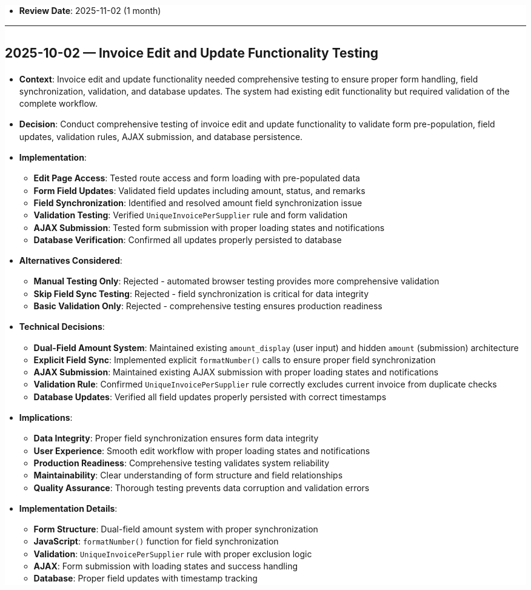 -   **Review Date**: 2025-11-02 (1 month)

---

## 2025-10-02 — Invoice Edit and Update Functionality Testing

-   **Context**: Invoice edit and update functionality needed comprehensive testing to ensure proper form handling, field synchronization, validation, and database updates. The system had existing edit functionality but required validation of the complete workflow.

-   **Decision**: Conduct comprehensive testing of invoice edit and update functionality to validate form pre-population, field updates, validation rules, AJAX submission, and database persistence.

-   **Implementation**:

    -   **Edit Page Access**: Tested route access and form loading with pre-populated data
    -   **Form Field Updates**: Validated field updates including amount, status, and remarks
    -   **Field Synchronization**: Identified and resolved amount field synchronization issue
    -   **Validation Testing**: Verified `UniqueInvoicePerSupplier` rule and form validation
    -   **AJAX Submission**: Tested form submission with proper loading states and notifications
    -   **Database Verification**: Confirmed all updates properly persisted to database

-   **Alternatives Considered**:

    -   **Manual Testing Only**: Rejected - automated browser testing provides more comprehensive validation
    -   **Skip Field Sync Testing**: Rejected - field synchronization is critical for data integrity
    -   **Basic Validation Only**: Rejected - comprehensive testing ensures production readiness

-   **Technical Decisions**:

    -   **Dual-Field Amount System**: Maintained existing `amount_display` (user input) and hidden `amount` (submission) architecture
    -   **Explicit Field Sync**: Implemented explicit `formatNumber()` calls to ensure proper field synchronization
    -   **AJAX Submission**: Maintained existing AJAX submission with proper loading states and notifications
    -   **Validation Rule**: Confirmed `UniqueInvoicePerSupplier` rule correctly excludes current invoice from duplicate checks
    -   **Database Updates**: Verified all field updates properly persisted with correct timestamps

-   **Implications**:

    -   **Data Integrity**: Proper field synchronization ensures form data integrity
    -   **User Experience**: Smooth edit workflow with proper loading states and notifications
    -   **Production Readiness**: Comprehensive testing validates system reliability
    -   **Maintainability**: Clear understanding of form structure and field relationships
    -   **Quality Assurance**: Thorough testing prevents data corruption and validation errors

-   **Implementation Details**:

    -   **Form Structure**: Dual-field amount system with proper synchronization
    -   **JavaScript**: `formatNumber()` function for field synchronization
    -   **Validation**: `UniqueInvoicePerSupplier` rule with proper exclusion logic
    -   **AJAX**: Form submission with loading states and success handling
    -   **Database**: Proper field updates with timestamp tracking
